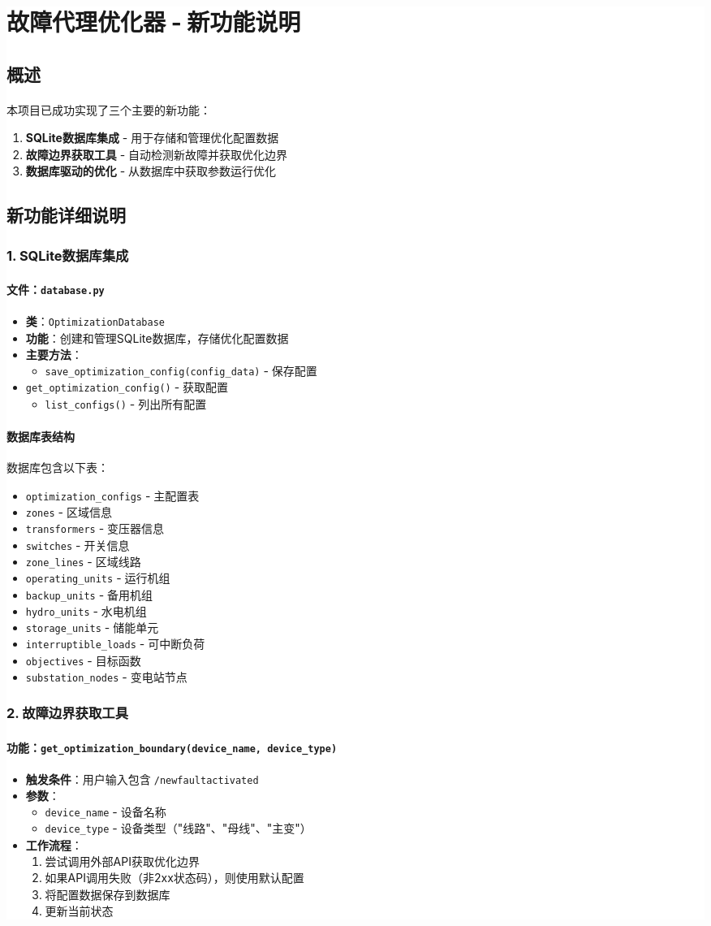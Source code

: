 # 故障代理优化器 - 新功能说明

## 概述

本项目已成功实现了三个主要的新功能：

1. **SQLite数据库集成** - 用于存储和管理优化配置数据
2. **故障边界获取工具** - 自动检测新故障并获取优化边界
3. **数据库驱动的优化** - 从数据库中获取参数运行优化

## 新功能详细说明

### 1. SQLite数据库集成

#### 文件：`database.py`

- **类**：`OptimizationDatabase`
- **功能**：创建和管理SQLite数据库，存储优化配置数据
- **主要方法**：
  - `save_optimization_config(config_data)` - 保存配置
- `get_optimization_config()` - 获取配置
  - `list_configs()` - 列出所有配置

#### 数据库表结构

数据库包含以下表：
- `optimization_configs` - 主配置表
- `zones` - 区域信息
- `transformers` - 变压器信息
- `switches` - 开关信息
- `zone_lines` - 区域线路
- `operating_units` - 运行机组
- `backup_units` - 备用机组
- `hydro_units` - 水电机组
- `storage_units` - 储能单元
- `interruptible_loads` - 可中断负荷
- `objectives` - 目标函数
- `substation_nodes` - 变电站节点

### 2. 故障边界获取工具

#### 功能：`get_optimization_boundary(device_name, device_type)`

- **触发条件**：用户输入包含 `/newfaultactivated`
- **参数**：
  - `device_name` - 设备名称
  - `device_type` - 设备类型（"线路"、"母线"、"主变"）
- **工作流程**：
  1. 尝试调用外部API获取优化边界
  2. 如果API调用失败（非2xx状态码），则使用默认配置
  3. 将配置数据保存到数据库
  4. 更新当前状态
